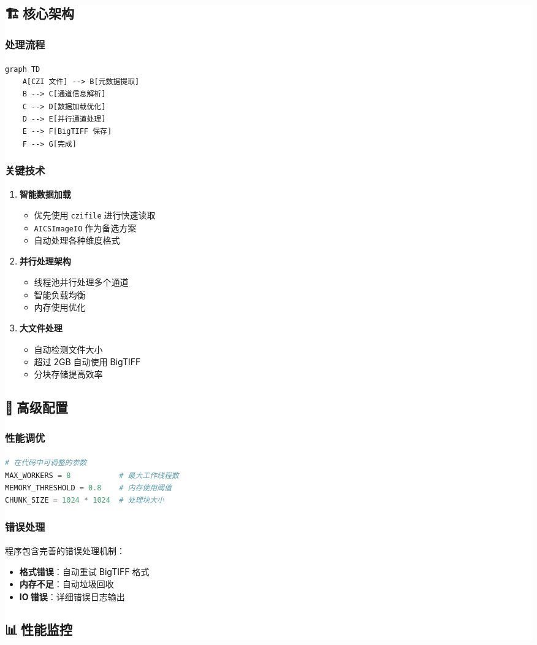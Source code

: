 ## 🏗️ 核心架构

### 处理流程

```mermaid
graph TD
    A[CZI 文件] --> B[元数据提取]
    B --> C[通道信息解析]
    C --> D[数据加载优化]
    D --> E[并行通道处理]
    E --> F[BigTIFF 保存]
    F --> G[完成]
```

### 关键技术

1. **智能数据加载**
   - 优先使用 `czifile` 进行快速读取
   - `AICSImageIO` 作为备选方案
   - 自动处理各种维度格式

2. **并行处理架构**
   - 线程池并行处理多个通道
   - 智能负载均衡
   - 内存使用优化

3. **大文件处理**
   - 自动检测文件大小
   - 超过 2GB 自动使用 BigTIFF
   - 分块存储提高效率

## 🔧 高级配置

### 性能调优

```python
# 在代码中可调整的参数
MAX_WORKERS = 8           # 最大工作线程数
MEMORY_THRESHOLD = 0.8    # 内存使用阈值
CHUNK_SIZE = 1024 * 1024  # 处理块大小
```

### 错误处理

程序包含完善的错误处理机制：

- **格式错误**：自动重试 BigTIFF 格式
- **内存不足**：自动垃圾回收
- **IO 错误**：详细错误日志输出

## 📊 性能监控
